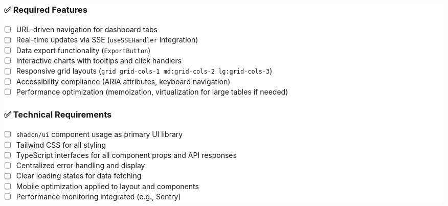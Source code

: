### ✅ Required Features

- [ ] URL-driven navigation for dashboard tabs
- [ ] Real-time updates via SSE (`useSSEHandler` integration)
- [ ] Data export functionality (`ExportButton`)
- [ ] Interactive charts with tooltips and click handlers
- [ ] Responsive grid layouts (`grid grid-cols-1 md:grid-cols-2 lg:grid-cols-3`)
- [ ] Accessibility compliance (ARIA attributes, keyboard navigation)
- [ ] Performance optimization (memoization, virtualization for large tables if
      needed)

### ✅ Technical Requirements

- [ ] `shadcn/ui` component usage as primary UI library
- [ ] Tailwind CSS for all styling
- [ ] TypeScript interfaces for all component props and API responses
- [ ] Centralized error handling and display
- [ ] Clear loading states for data fetching
- [ ] Mobile optimization applied to layout and components
- [ ] Performance monitoring integrated (e.g., Sentry)
